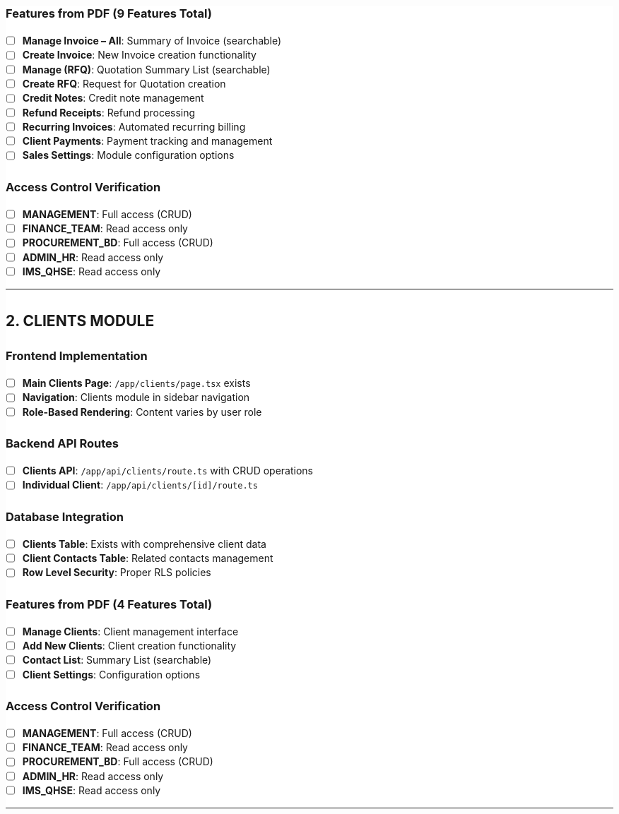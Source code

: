 ### Features from PDF (9 Features Total)
- [ ] **Manage Invoice – All**: Summary of Invoice (searchable)
- [ ] **Create Invoice**: New Invoice creation functionality
- [ ] **Manage (RFQ)**: Quotation Summary List (searchable)
- [ ] **Create RFQ**: Request for Quotation creation
- [ ] **Credit Notes**: Credit note management
- [ ] **Refund Receipts**: Refund processing
- [ ] **Recurring Invoices**: Automated recurring billing
- [ ] **Client Payments**: Payment tracking and management
- [ ] **Sales Settings**: Module configuration options

### Access Control Verification
- [ ] **MANAGEMENT**: Full access (CRUD)
- [ ] **FINANCE_TEAM**: Read access only
- [ ] **PROCUREMENT_BD**: Full access (CRUD)
- [ ] **ADMIN_HR**: Read access only
- [ ] **IMS_QHSE**: Read access only

---

## 2. CLIENTS MODULE

### Frontend Implementation
- [ ] **Main Clients Page**: `/app/clients/page.tsx` exists
- [ ] **Navigation**: Clients module in sidebar navigation
- [ ] **Role-Based Rendering**: Content varies by user role

### Backend API Routes
- [ ] **Clients API**: `/app/api/clients/route.ts` with CRUD operations
- [ ] **Individual Client**: `/app/api/clients/[id]/route.ts`

### Database Integration
- [ ] **Clients Table**: Exists with comprehensive client data
- [ ] **Client Contacts Table**: Related contacts management
- [ ] **Row Level Security**: Proper RLS policies

### Features from PDF (4 Features Total)
- [ ] **Manage Clients**: Client management interface
- [ ] **Add New Clients**: Client creation functionality
- [ ] **Contact List**: Summary List (searchable)
- [ ] **Client Settings**: Configuration options

### Access Control Verification
- [ ] **MANAGEMENT**: Full access (CRUD)
- [ ] **FINANCE_TEAM**: Read access only
- [ ] **PROCUREMENT_BD**: Full access (CRUD)
- [ ] **ADMIN_HR**: Read access only
- [ ] **IMS_QHSE**: Read access only

---
